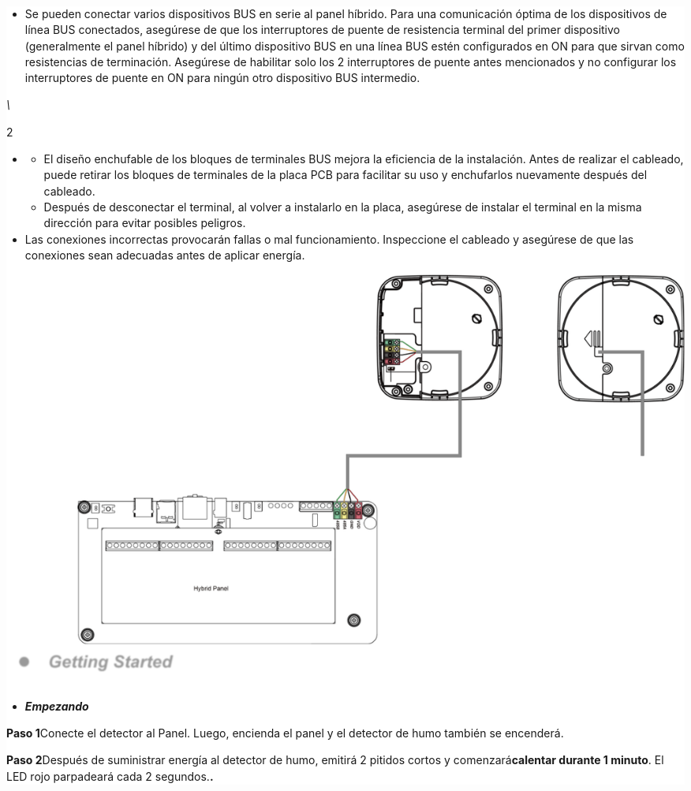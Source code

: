 -   Se pueden conectar varios dispositivos BUS en serie al panel híbrido. Para una comunicación óptima de los dispositivos de línea BUS conectados, asegúrese de que los interruptores de puente de resistencia terminal del primer dispositivo (generalmente el panel híbrido) y del último dispositivo BUS en una línea BUS estén configurados en ON para que sirvan como resistencias de terminación. Asegúrese de habilitar solo los 2 interruptores de puente antes mencionados y no configurar los interruptores de puente en ON para ningún otro dispositivo BUS intermedio.

_\\<NOTE>_

2

-   -   El diseño enchufable de los bloques de terminales BUS mejora la eficiencia de la instalación. Antes de realizar el cableado, puede retirar los bloques de terminales de la placa PCB para facilitar su uso y enchufarlos nuevamente después del cableado.
    -   Después de desconectar el terminal, al volver a instalarlo en la placa, asegúrese de instalar el terminal en la misma dirección para evitar posibles peligros.
-   Las conexiones incorrectas provocarán fallas o mal funcionamiento. Inspeccione el cableado y asegúrese de que las conexiones sean adecuadas antes de aplicar energía.

![](<.gitbook/assets/14 (47).png>)

-   _**Empezando**_

**Paso 1**Conecte el detector al Panel. Luego, encienda el panel y el detector de humo también se encenderá.

**Paso 2**Después de suministrar energía al detector de humo, emitirá 2 pitidos cortos y comenzará**calentar durante 1 minuto**. El LED rojo parpadeará cada 2 segundos.**.**
